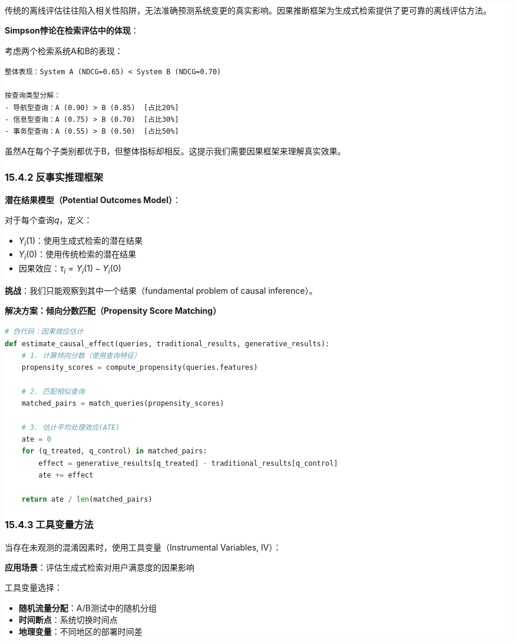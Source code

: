 传统的离线评估往往陷入相关性陷阱，无法准确预测系统变更的真实影响。因果推断框架为生成式检索提供了更可靠的离线评估方法。

**Simpson悖论在检索评估中的体现**：

考虑两个检索系统A和B的表现：

```
整体表现：System A (NDCG=0.65) < System B (NDCG=0.70)

按查询类型分解：
- 导航型查询：A (0.90) > B (0.85)  [占比20%]
- 信息型查询：A (0.75) > B (0.70)  [占比30%]  
- 事务型查询：A (0.55) > B (0.50)  [占比50%]
```

虽然A在每个子类别都优于B，但整体指标却相反。这提示我们需要因果框架来理解真实效果。

### 15.4.2 反事实推理框架

**潜在结果模型（Potential Outcomes Model）**：

对于每个查询$q$，定义：
- $Y_i(1)$：使用生成式检索的潜在结果
- $Y_i(0)$：使用传统检索的潜在结果
- 因果效应：$\tau_i = Y_i(1) - Y_i(0)$

**挑战**：我们只能观察到其中一个结果（fundamental problem of causal inference）。

**解决方案：倾向分数匹配（Propensity Score Matching）**

```python
# 伪代码：因果效应估计
def estimate_causal_effect(queries, traditional_results, generative_results):
    # 1. 计算倾向分数（使用查询特征）
    propensity_scores = compute_propensity(queries.features)
    
    # 2. 匹配相似查询
    matched_pairs = match_queries(propensity_scores)
    
    # 3. 估计平均处理效应(ATE)
    ate = 0
    for (q_treated, q_control) in matched_pairs:
        effect = generative_results[q_treated] - traditional_results[q_control]
        ate += effect
    
    return ate / len(matched_pairs)
```

### 15.4.3 工具变量方法

当存在未观测的混淆因素时，使用工具变量（Instrumental Variables, IV）：

**应用场景**：评估生成式检索对用户满意度的因果影响

工具变量选择：
- **随机流量分配**：A/B测试中的随机分组
- **时间断点**：系统切换时间点
- **地理变量**：不同地区的部署时间差
